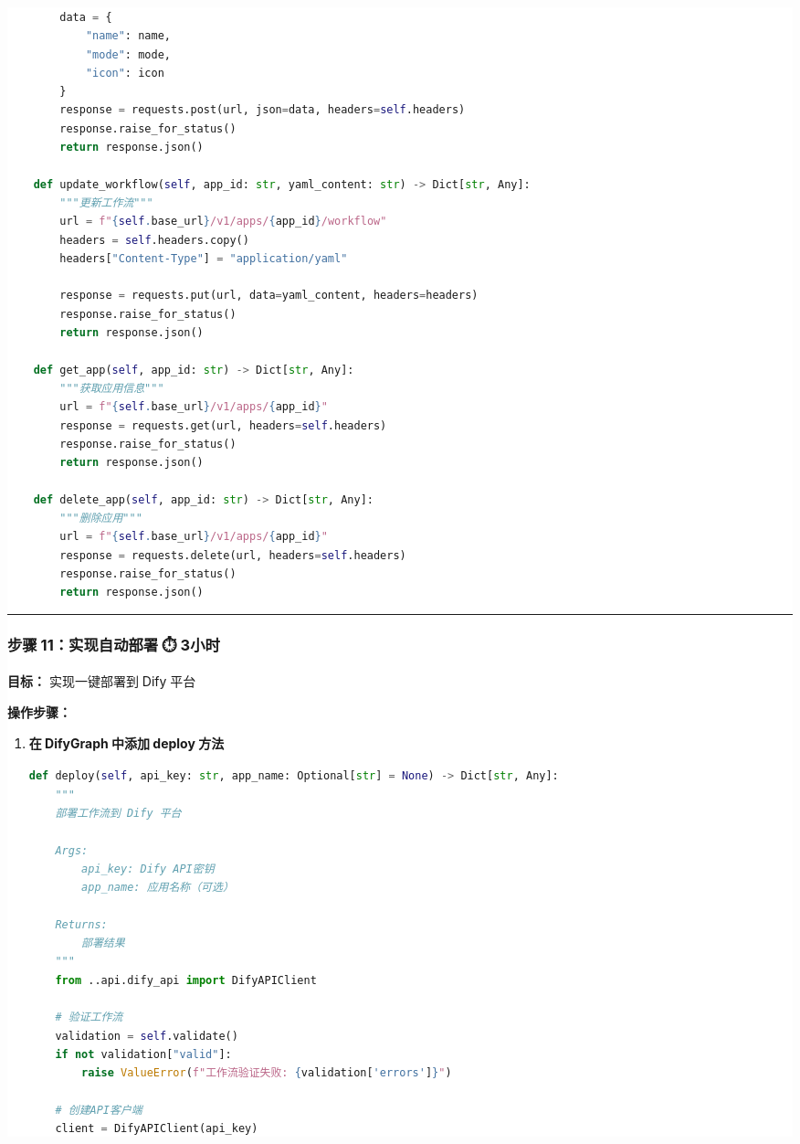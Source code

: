    ```python
           data = {
               "name": name,
               "mode": mode,
               "icon": icon
           }
           response = requests.post(url, json=data, headers=self.headers)
           response.raise_for_status()
           return response.json()
       
       def update_workflow(self, app_id: str, yaml_content: str) -> Dict[str, Any]:
           """更新工作流"""
           url = f"{self.base_url}/v1/apps/{app_id}/workflow"
           headers = self.headers.copy()
           headers["Content-Type"] = "application/yaml"
           
           response = requests.put(url, data=yaml_content, headers=headers)
           response.raise_for_status()
           return response.json()
       
       def get_app(self, app_id: str) -> Dict[str, Any]:
           """获取应用信息"""
           url = f"{self.base_url}/v1/apps/{app_id}"
           response = requests.get(url, headers=self.headers)
           response.raise_for_status()
           return response.json()
       
       def delete_app(self, app_id: str) -> Dict[str, Any]:
           """删除应用"""
           url = f"{self.base_url}/v1/apps/{app_id}"
           response = requests.delete(url, headers=self.headers)
           response.raise_for_status()
           return response.json()
   ```

---

### 步骤 11：实现自动部署 ⏱️ 3小时

**目标：** 实现一键部署到 Dify 平台

**操作步骤：**

1. **在 DifyGraph 中添加 deploy 方法**

   ```python
   def deploy(self, api_key: str, app_name: Optional[str] = None) -> Dict[str, Any]:
       """
       部署工作流到 Dify 平台
       
       Args:
           api_key: Dify API密钥
           app_name: 应用名称（可选）
           
       Returns:
           部署结果
       """
       from ..api.dify_api import DifyAPIClient
       
       # 验证工作流
       validation = self.validate()
       if not validation["valid"]:
           raise ValueError(f"工作流验证失败: {validation['errors']}")
       
       # 创建API客户端
       client = DifyAPIClient(api_key)
   ```